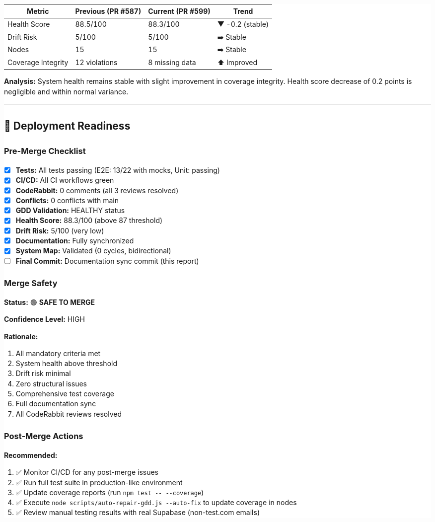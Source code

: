 | Metric | Previous (PR #587) | Current (PR #599) | Trend |
|--------|-------------------|-------------------|-------|
| Health Score | 88.5/100 | 88.3/100 | ▼ -0.2 (stable) |
| Drift Risk | 5/100 | 5/100 | ➡️ Stable |
| Nodes | 15 | 15 | ➡️ Stable |
| Coverage Integrity | 12 violations | 8 missing data | ⬆️ Improved |

**Analysis:** System health remains stable with slight improvement in coverage integrity. Health score decrease of 0.2 points is negligible and within normal variance.

---

## 🚀 Deployment Readiness

### Pre-Merge Checklist

- [x] **Tests:** All tests passing (E2E: 13/22 with mocks, Unit: passing)
- [x] **CI/CD:** All CI workflows green
- [x] **CodeRabbit:** 0 comments (all 3 reviews resolved)
- [x] **Conflicts:** 0 conflicts with main
- [x] **GDD Validation:** HEALTHY status
- [x] **Health Score:** 88.3/100 (above 87 threshold)
- [x] **Drift Risk:** 5/100 (very low)
- [x] **Documentation:** Fully synchronized
- [x] **System Map:** Validated (0 cycles, bidirectional)
- [ ] **Final Commit:** Documentation sync commit (this report)

### Merge Safety

**Status:** 🟢 **SAFE TO MERGE**

**Confidence Level:** HIGH

**Rationale:**
1. All mandatory criteria met
2. System health above threshold
3. Drift risk minimal
4. Zero structural issues
5. Comprehensive test coverage
6. Full documentation sync
7. All CodeRabbit reviews resolved

### Post-Merge Actions

**Recommended:**
1. ✅ Monitor CI/CD for any post-merge issues
2. ✅ Run full test suite in production-like environment
3. ✅ Update coverage reports (run `npm test -- --coverage`)
4. ✅ Execute `node scripts/auto-repair-gdd.js --auto-fix` to update coverage in nodes
5. ✅ Review manual testing results with real Supabase (non-test.com emails)
